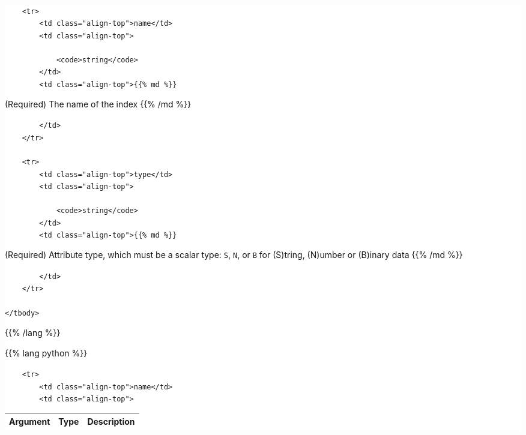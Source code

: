         <tr>
            <td class="align-top">name</td>
            <td class="align-top">
                
                <code>string</code>
            </td>
            <td class="align-top">{{% md %}} 
 (Required)
The name of the index
 {{% /md %}}

            
            </td>
        </tr>
    
        <tr>
            <td class="align-top">type</td>
            <td class="align-top">
                
                <code>string</code>
            </td>
            <td class="align-top">{{% md %}} 
 (Required)
Attribute type, which must be a scalar type: `S`, `N`, or `B` for (S)tring, (N)umber or (B)inary data
 {{% /md %}}

            
            </td>
        </tr>
    
    </tbody>
</table>


{{% /lang %}}


{{% lang python %}}


<table class="ml-6">
    <thead>
        <tr>
            <th>Argument</th>
            <th>Type</th>
            <th>Description</th>
        </tr>
    </thead>
    <tbody>
    
        <tr>
            <td class="align-top">name</td>
            <td class="align-top">
                
